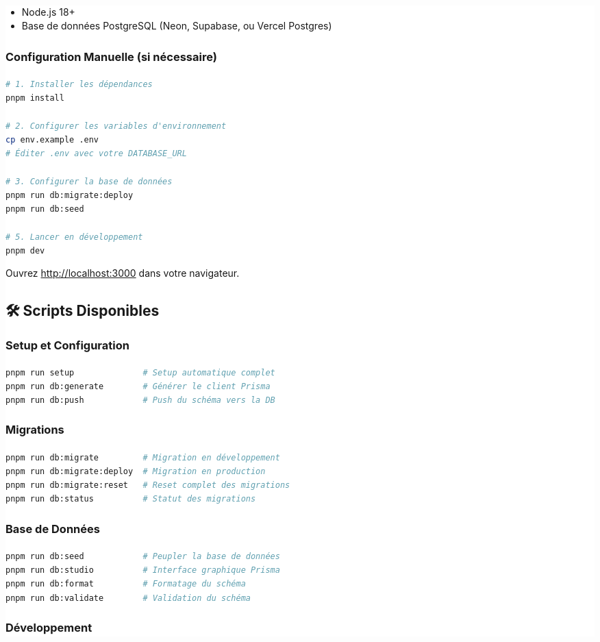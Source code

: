 - Node.js 18+
- Base de données PostgreSQL (Neon, Supabase, ou Vercel Postgres)

### **Configuration Manuelle** (si nécessaire)

```bash
# 1. Installer les dépendances
pnpm install

# 2. Configurer les variables d'environnement
cp env.example .env
# Éditer .env avec votre DATABASE_URL

# 3. Configurer la base de données
pnpm run db:migrate:deploy
pnpm run db:seed

# 5. Lancer en développement
pnpm dev
```

Ouvrez [http://localhost:3000](http://localhost:3000) dans votre navigateur.

## 🛠️ **Scripts Disponibles**

### **Setup et Configuration**

```bash
pnpm run setup              # Setup automatique complet
pnpm run db:generate        # Générer le client Prisma
pnpm run db:push            # Push du schéma vers la DB
```

### **Migrations**

```bash
pnpm run db:migrate         # Migration en développement
pnpm run db:migrate:deploy  # Migration en production
pnpm run db:migrate:reset   # Reset complet des migrations
pnpm run db:status          # Statut des migrations
```

### **Base de Données**

```bash
pnpm run db:seed            # Peupler la base de données
pnpm run db:studio          # Interface graphique Prisma
pnpm run db:format          # Formatage du schéma
pnpm run db:validate        # Validation du schéma
```

### **Développement**
